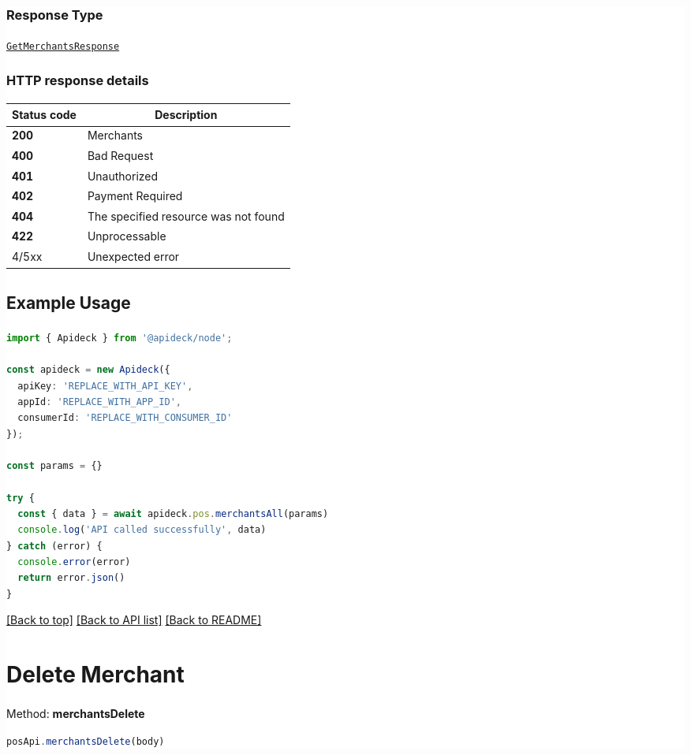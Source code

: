 
### Response Type

[`GetMerchantsResponse`](../models/GetMerchantsResponse.md)



### HTTP response details
| Status code | Description |
|-------------|-------------|
**200** | Merchants | 
**400** | Bad Request | 
**401** | Unauthorized | 
**402** | Payment Required | 
**404** | The specified resource was not found | 
**422** | Unprocessable | 
4/5xx | Unexpected error | 


## Example Usage

```typescript
import { Apideck } from '@apideck/node';

const apideck = new Apideck({
  apiKey: 'REPLACE_WITH_API_KEY',
  appId: 'REPLACE_WITH_APP_ID',
  consumerId: 'REPLACE_WITH_CONSUMER_ID'
});

const params = {}

try {
  const { data } = await apideck.pos.merchantsAll(params)
  console.log('API called successfully', data)
} catch (error) {
  console.error(error)
  return error.json()
}


```


[[Back to top]](#) [[Back to API list]](../../../../README.md#documentation-for-api-endpoints) [[Back to README]](../../../../README.md)

<a name="merchantsDelete"></a>
# Delete Merchant


Method: **merchantsDelete**

```typescript
posApi.merchantsDelete(body)
```
